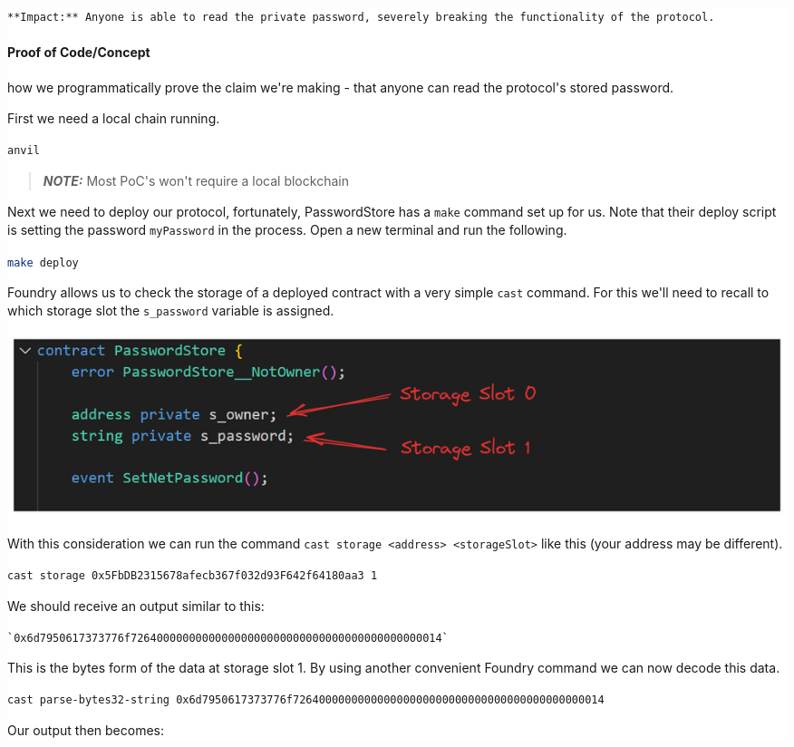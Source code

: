 ```note
**Impact:** Anyone is able to read the private password, severely breaking the functionality of the protocol.
```
#### Proof of Code/Concept

how we programmatically prove the claim we're making - that anyone can read the protocol's stored password.

First we need a local chain running.

```bash
anvil
```
>**_NOTE:_** Most PoC's won't require a local blockchain

Next we need to deploy our protocol, fortunately, PasswordStore has a `make` command set up for us. Note that their deploy script is setting the password `myPassword` in the process. Open a new terminal and run the following.

```bash
make deploy
```

Foundry allows us to check the storage of a deployed contract with a very simple `cast` command. For this we'll need to recall to which storage slot the `s_password` variable is assigned.

![proof-of-code1](images/proof-of-code1.png)

With this consideration we can run the command `cast storage <address> <storageSlot>` like this (your address may be different).

```bash
cast storage 0x5FbDB2315678afecb367f032d93F642f64180aa3 1
```

We should receive an output similar to this:

```bash
`0x6d7950617373776f726400000000000000000000000000000000000000000014`
```

This is the bytes form of the data at storage slot 1. By using another convenient Foundry command we can now decode this data.

```bash
cast parse-bytes32-string 0x6d7950617373776f726400000000000000000000000000000000000000000014
```
Our output then becomes:
